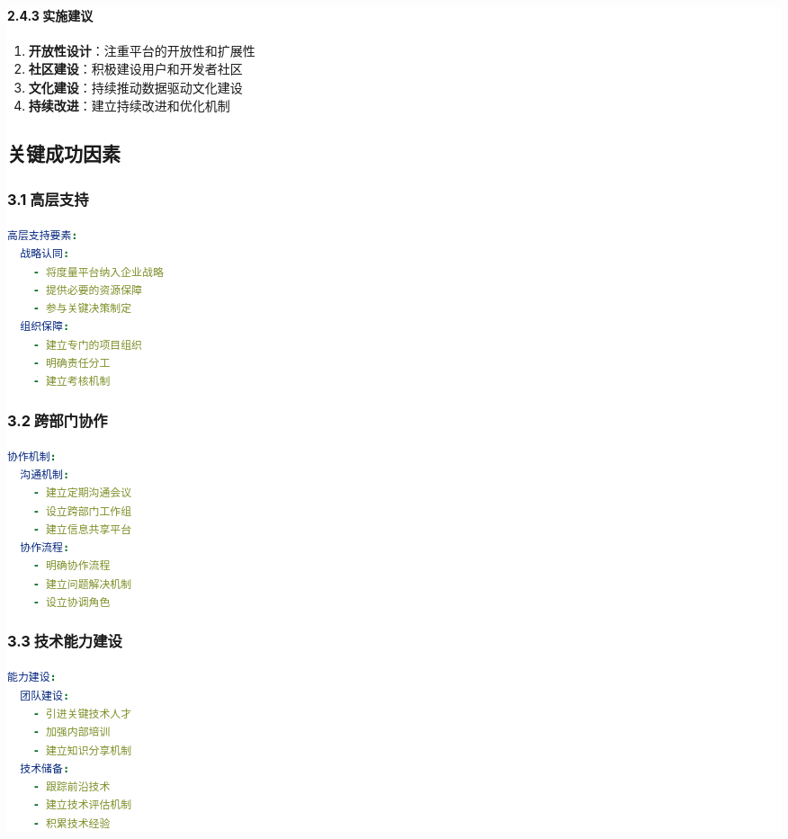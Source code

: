 ```yaml
```

#### 2.4.3 实施建议

1. **开放性设计**：注重平台的开放性和扩展性
2. **社区建设**：积极建设用户和开发者社区
3. **文化建设**：持续推动数据驱动文化建设
4. **持续改进**：建立持续改进和优化机制

## 关键成功因素

### 3.1 高层支持

```yaml
高层支持要素:
  战略认同:
    - 将度量平台纳入企业战略
    - 提供必要的资源保障
    - 参与关键决策制定
  组织保障:
    - 建立专门的项目组织
    - 明确责任分工
    - 建立考核机制
```

### 3.2 跨部门协作

```yaml
协作机制:
  沟通机制:
    - 建立定期沟通会议
    - 设立跨部门工作组
    - 建立信息共享平台
  协作流程:
    - 明确协作流程
    - 建立问题解决机制
    - 设立协调角色
```

### 3.3 技术能力建设

```yaml
能力建设:
  团队建设:
    - 引进关键技术人才
    - 加强内部培训
    - 建立知识分享机制
  技术储备:
    - 跟踪前沿技术
    - 建立技术评估机制
    - 积累技术经验
```
